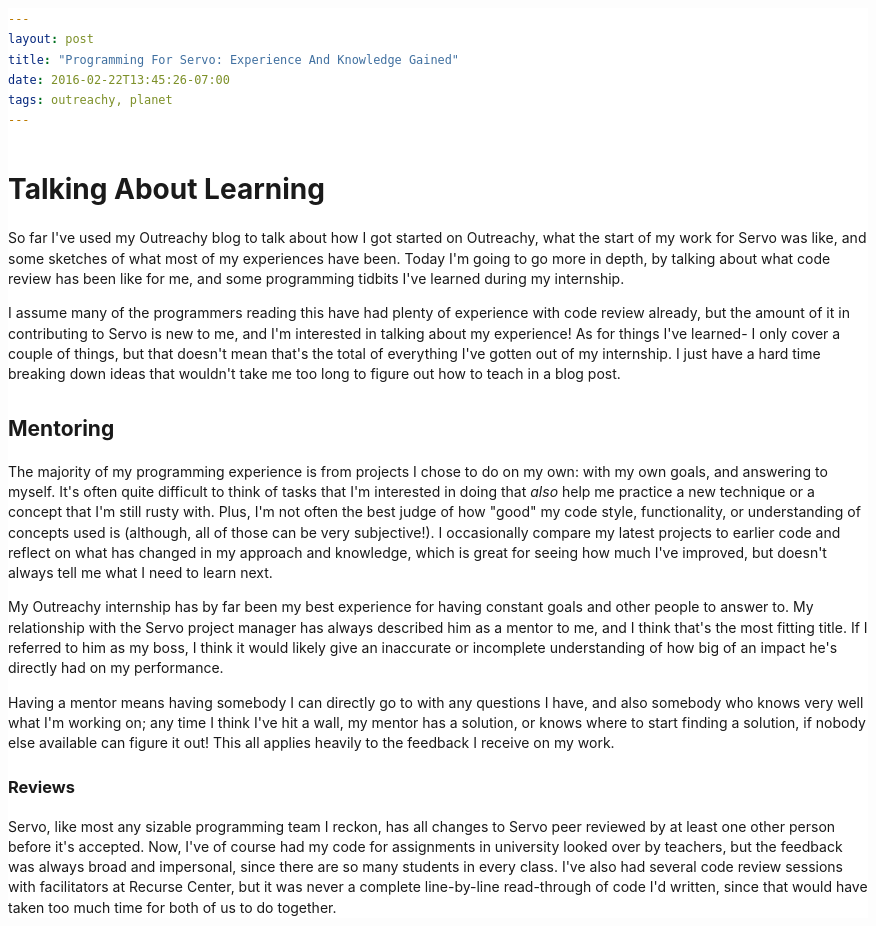 ```yaml
---
layout: post
title: "Programming For Servo: Experience And Knowledge Gained"
date: 2016-02-22T13:45:26-07:00
tags: outreachy, planet
---
```


# Talking About Learning #

So far I've used my Outreachy blog to talk about how I got started on Outreachy, what the start of my work for Servo was like, and some sketches of what most of my experiences have been. Today I'm going to go more in depth, by talking about what code review has been like for me, and some programming tidbits I've learned during my internship.

I assume many of the programmers reading this have had plenty of experience with code review already, but the amount of it in contributing to Servo is new to me, and I'm interested in talking about my experience! As for things I've learned- I only cover a couple of things, but that doesn't mean that's the total of everything I've gotten out of my internship. I just have a hard time breaking down ideas that wouldn't take me too long to figure out how to teach in a blog post.

## Mentoring ##

The majority of my programming experience is from projects I chose to do on my own: with my own goals, and answering to myself. It's often quite difficult to think of tasks that I'm interested in doing that *also* help me practice a new technique or a concept that I'm still rusty with. Plus, I'm not often the best judge of how "good" my code style, functionality, or understanding of concepts used is (although, all of those can be very subjective!). I occasionally compare my latest projects to earlier code and reflect on what has changed in my approach and knowledge, which is great for seeing how much I've improved, but doesn't always tell me what I need to learn next.

My Outreachy internship has by far been my best experience for having constant goals and other people to answer to. My relationship with the Servo project manager has always described him as a mentor to me, and I think that's the most fitting title. If I referred to him as my boss, I think it would likely give an inaccurate or incomplete understanding of how big of an impact he's directly had on my performance.

Having a mentor means having somebody I can directly go to with any questions I have, and also somebody who knows very well what I'm working on; any time I think I've hit a wall, my mentor has a solution, or knows where to start finding a solution, if nobody else available can figure it out! This all applies heavily to the feedback I receive on my work. 

### Reviews ###

Servo, like most any sizable programming team I reckon, has all changes to Servo peer reviewed by at least one other person before it's accepted. Now, I've of course had my code for assignments in university looked over by teachers, but the feedback was always broad and impersonal, since there are so many students in every class. I've also had several code review sessions with facilitators at Recurse Center, but it was never a complete line-by-line read-through of code I'd written, since that would have taken too much time for both of us to do together.
